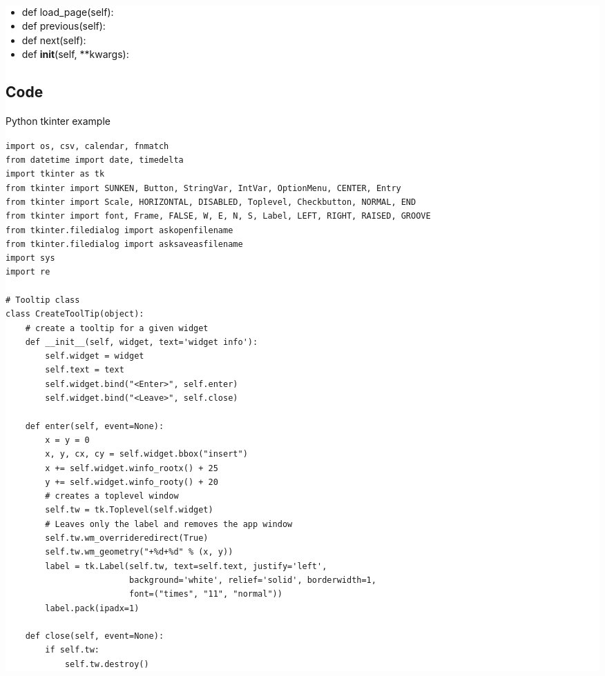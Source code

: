 * def load_page(self):
* def previous(self):
* def next(self):
* def __init__(self, **kwargs):

## Code

Python tkinter example

    import os, csv, calendar, fnmatch
    from datetime import date, timedelta
    import tkinter as tk
    from tkinter import SUNKEN, Button, StringVar, IntVar, OptionMenu, CENTER, Entry
    from tkinter import Scale, HORIZONTAL, DISABLED, Toplevel, Checkbutton, NORMAL, END
    from tkinter import font, Frame, FALSE, W, E, N, S, Label, LEFT, RIGHT, RAISED, GROOVE
    from tkinter.filedialog import askopenfilename
    from tkinter.filedialog import asksaveasfilename
    import sys
    import re
    
    # Tooltip class
    class CreateToolTip(object):
        # create a tooltip for a given widget
        def __init__(self, widget, text='widget info'):
            self.widget = widget
            self.text = text
            self.widget.bind("<Enter>", self.enter)
            self.widget.bind("<Leave>", self.close)
    
        def enter(self, event=None):
            x = y = 0
            x, y, cx, cy = self.widget.bbox("insert")
            x += self.widget.winfo_rootx() + 25
            y += self.widget.winfo_rooty() + 20
            # creates a toplevel window
            self.tw = tk.Toplevel(self.widget)
            # Leaves only the label and removes the app window
            self.tw.wm_overrideredirect(True)
            self.tw.wm_geometry("+%d+%d" % (x, y))
            label = tk.Label(self.tw, text=self.text, justify='left',
                             background='white', relief='solid', borderwidth=1,
                             font=("times", "11", "normal"))
            label.pack(ipadx=1)
    
        def close(self, event=None):
            if self.tw:
                self.tw.destroy()
    
